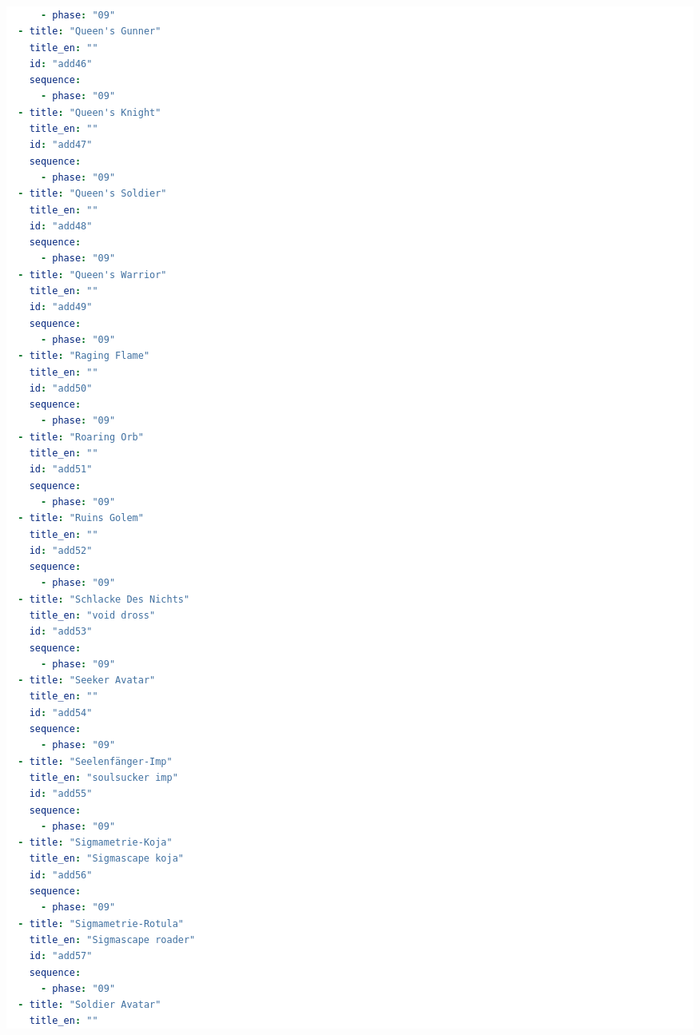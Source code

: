 ```yaml
      - phase: "09"
  - title: "Queen's Gunner"
    title_en: ""
    id: "add46"
    sequence:
      - phase: "09"
  - title: "Queen's Knight"
    title_en: ""
    id: "add47"
    sequence:
      - phase: "09"
  - title: "Queen's Soldier"
    title_en: ""
    id: "add48"
    sequence:
      - phase: "09"
  - title: "Queen's Warrior"
    title_en: ""
    id: "add49"
    sequence:
      - phase: "09"
  - title: "Raging Flame"
    title_en: ""
    id: "add50"
    sequence:
      - phase: "09"
  - title: "Roaring Orb"
    title_en: ""
    id: "add51"
    sequence:
      - phase: "09"
  - title: "Ruins Golem"
    title_en: ""
    id: "add52"
    sequence:
      - phase: "09"
  - title: "Schlacke Des Nichts"
    title_en: "void dross"
    id: "add53"
    sequence:
      - phase: "09"
  - title: "Seeker Avatar"
    title_en: ""
    id: "add54"
    sequence:
      - phase: "09"
  - title: "Seelenfänger-Imp"
    title_en: "soulsucker imp"
    id: "add55"
    sequence:
      - phase: "09"
  - title: "Sigmametrie-Koja"
    title_en: "Sigmascape koja"
    id: "add56"
    sequence:
      - phase: "09"
  - title: "Sigmametrie-Rotula"
    title_en: "Sigmascape roader"
    id: "add57"
    sequence:
      - phase: "09"
  - title: "Soldier Avatar"
    title_en: ""
```